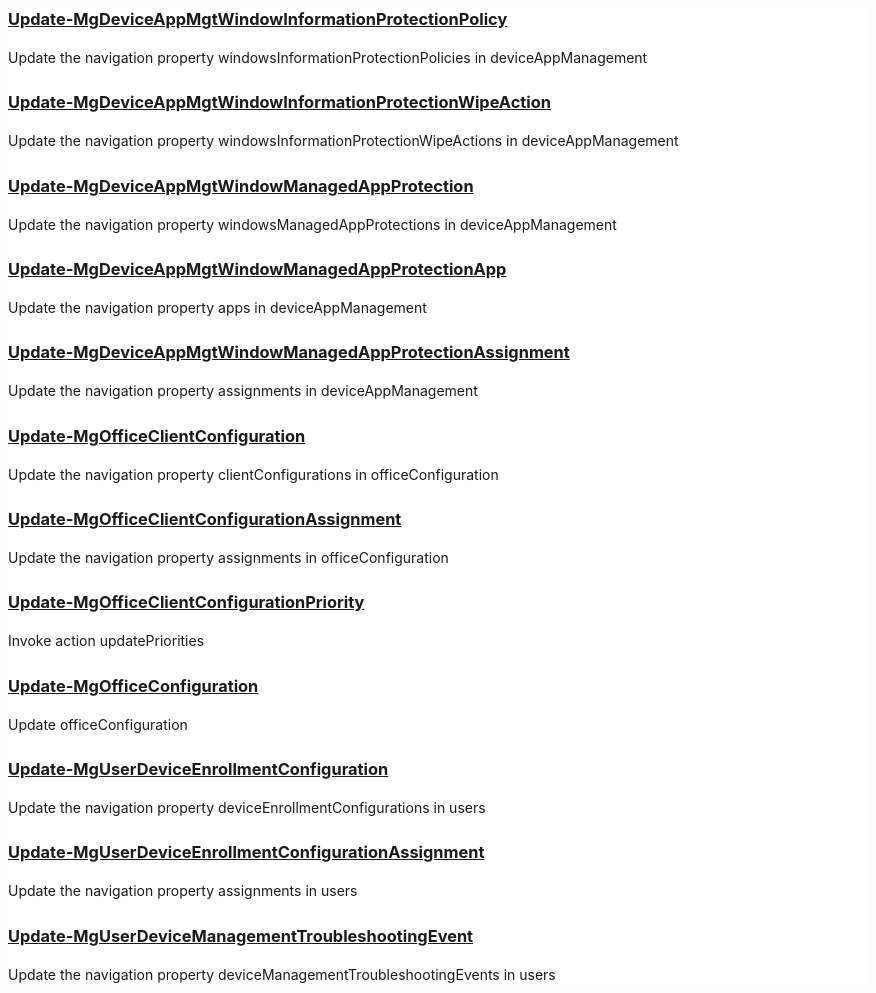 ### [Update-MgDeviceAppMgtWindowInformationProtectionPolicy](Update-MgDeviceAppMgtWindowInformationProtectionPolicy.md)
Update the navigation property windowsInformationProtectionPolicies in deviceAppManagement

### [Update-MgDeviceAppMgtWindowInformationProtectionWipeAction](Update-MgDeviceAppMgtWindowInformationProtectionWipeAction.md)
Update the navigation property windowsInformationProtectionWipeActions in deviceAppManagement

### [Update-MgDeviceAppMgtWindowManagedAppProtection](Update-MgDeviceAppMgtWindowManagedAppProtection.md)
Update the navigation property windowsManagedAppProtections in deviceAppManagement

### [Update-MgDeviceAppMgtWindowManagedAppProtectionApp](Update-MgDeviceAppMgtWindowManagedAppProtectionApp.md)
Update the navigation property apps in deviceAppManagement

### [Update-MgDeviceAppMgtWindowManagedAppProtectionAssignment](Update-MgDeviceAppMgtWindowManagedAppProtectionAssignment.md)
Update the navigation property assignments in deviceAppManagement

### [Update-MgOfficeClientConfiguration](Update-MgOfficeClientConfiguration.md)
Update the navigation property clientConfigurations in officeConfiguration

### [Update-MgOfficeClientConfigurationAssignment](Update-MgOfficeClientConfigurationAssignment.md)
Update the navigation property assignments in officeConfiguration

### [Update-MgOfficeClientConfigurationPriority](Update-MgOfficeClientConfigurationPriority.md)
Invoke action updatePriorities

### [Update-MgOfficeConfiguration](Update-MgOfficeConfiguration.md)
Update officeConfiguration

### [Update-MgUserDeviceEnrollmentConfiguration](Update-MgUserDeviceEnrollmentConfiguration.md)
Update the navigation property deviceEnrollmentConfigurations in users

### [Update-MgUserDeviceEnrollmentConfigurationAssignment](Update-MgUserDeviceEnrollmentConfigurationAssignment.md)
Update the navigation property assignments in users

### [Update-MgUserDeviceManagementTroubleshootingEvent](Update-MgUserDeviceManagementTroubleshootingEvent.md)
Update the navigation property deviceManagementTroubleshootingEvents in users
